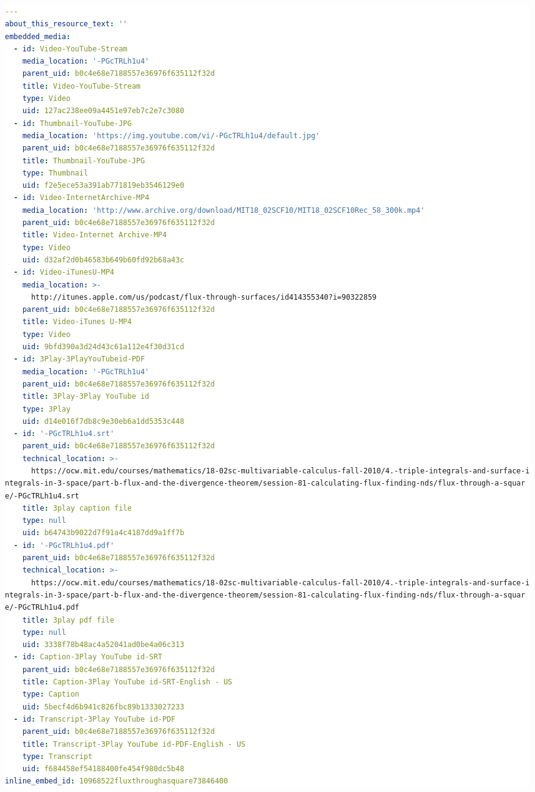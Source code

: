 ```yaml
---
about_this_resource_text: ''
embedded_media:
  - id: Video-YouTube-Stream
    media_location: '-PGcTRLh1u4'
    parent_uid: b0c4e68e7188557e36976f635112f32d
    title: Video-YouTube-Stream
    type: Video
    uid: 127ac238ee09a4451e97eb7c2e7c3080
  - id: Thumbnail-YouTube-JPG
    media_location: 'https://img.youtube.com/vi/-PGcTRLh1u4/default.jpg'
    parent_uid: b0c4e68e7188557e36976f635112f32d
    title: Thumbnail-YouTube-JPG
    type: Thumbnail
    uid: f2e5ece53a391ab771819eb3546129e0
  - id: Video-InternetArchive-MP4
    media_location: 'http://www.archive.org/download/MIT18_02SCF10/MIT18_02SCF10Rec_58_300k.mp4'
    parent_uid: b0c4e68e7188557e36976f635112f32d
    title: Video-Internet Archive-MP4
    type: Video
    uid: d32af2d0b46583b649b60fd92b68a43c
  - id: Video-iTunesU-MP4
    media_location: >-
      http://itunes.apple.com/us/podcast/flux-through-surfaces/id414355340?i=90322859
    parent_uid: b0c4e68e7188557e36976f635112f32d
    title: Video-iTunes U-MP4
    type: Video
    uid: 9bfd390a3d24d43c61a112e4f30d31cd
  - id: 3Play-3PlayYouTubeid-PDF
    media_location: '-PGcTRLh1u4'
    parent_uid: b0c4e68e7188557e36976f635112f32d
    title: 3Play-3Play YouTube id
    type: 3Play
    uid: d14e016f7db8c9e30eb6a1dd5353c448
  - id: '-PGcTRLh1u4.srt'
    parent_uid: b0c4e68e7188557e36976f635112f32d
    technical_location: >-
      https://ocw.mit.edu/courses/mathematics/18-02sc-multivariable-calculus-fall-2010/4.-triple-integrals-and-surface-integrals-in-3-space/part-b-flux-and-the-divergence-theorem/session-81-calculating-flux-finding-nds/flux-through-a-square/-PGcTRLh1u4.srt
    title: 3play caption file
    type: null
    uid: b64743b9022d7f91a4c4187dd9a1ff7b
  - id: '-PGcTRLh1u4.pdf'
    parent_uid: b0c4e68e7188557e36976f635112f32d
    technical_location: >-
      https://ocw.mit.edu/courses/mathematics/18-02sc-multivariable-calculus-fall-2010/4.-triple-integrals-and-surface-integrals-in-3-space/part-b-flux-and-the-divergence-theorem/session-81-calculating-flux-finding-nds/flux-through-a-square/-PGcTRLh1u4.pdf
    title: 3play pdf file
    type: null
    uid: 3338f78b48ac4a52041ad0be4a06c313
  - id: Caption-3Play YouTube id-SRT
    parent_uid: b0c4e68e7188557e36976f635112f32d
    title: Caption-3Play YouTube id-SRT-English - US
    type: Caption
    uid: 5becf4d6b941c826fbc89b1333027233
  - id: Transcript-3Play YouTube id-PDF
    parent_uid: b0c4e68e7188557e36976f635112f32d
    title: Transcript-3Play YouTube id-PDF-English - US
    type: Transcript
    uid: f684458ef54188400fe454f980dc5b48
inline_embed_id: 10968522fluxthroughasquare73846400
```